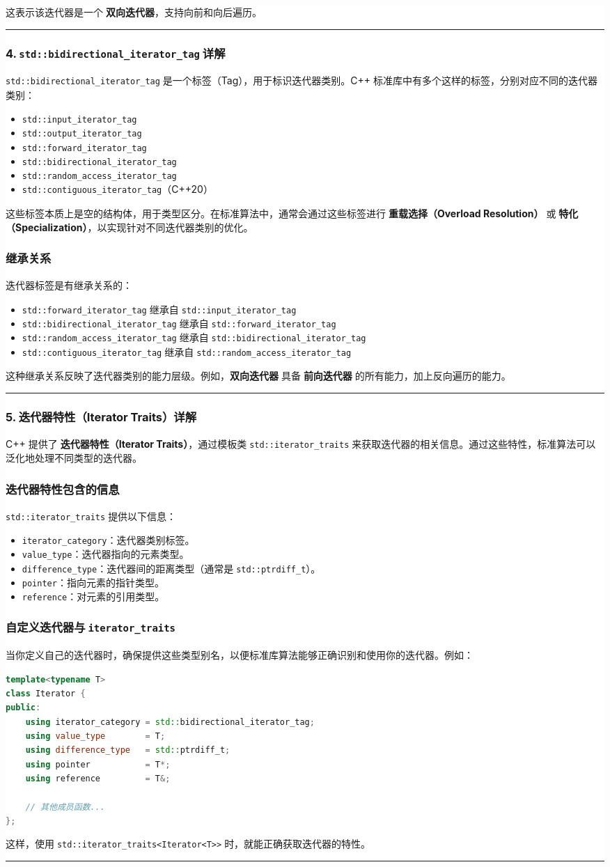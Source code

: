 这表示该迭代器是一个 **双向迭代器**，支持向前和向后遍历。

------

### 4. `std::bidirectional_iterator_tag` 详解

`std::bidirectional_iterator_tag` 是一个标签（Tag），用于标识迭代器类别。C++ 标准库中有多个这样的标签，分别对应不同的迭代器类别：

- `std::input_iterator_tag`
- `std::output_iterator_tag`
- `std::forward_iterator_tag`
- `std::bidirectional_iterator_tag`
- `std::random_access_iterator_tag`
- `std::contiguous_iterator_tag`（C++20）

这些标签本质上是空的结构体，用于类型区分。在标准算法中，通常会通过这些标签进行 **重载选择（Overload Resolution）** 或 **特化（Specialization）**，以实现针对不同迭代器类别的优化。

### 继承关系

迭代器标签是有继承关系的：

- `std::forward_iterator_tag` 继承自 `std::input_iterator_tag`
- `std::bidirectional_iterator_tag` 继承自 `std::forward_iterator_tag`
- `std::random_access_iterator_tag` 继承自 `std::bidirectional_iterator_tag`
- `std::contiguous_iterator_tag` 继承自 `std::random_access_iterator_tag`

这种继承关系反映了迭代器类别的能力层级。例如，**双向迭代器** 具备 **前向迭代器** 的所有能力，加上反向遍历的能力。

------

### 5. 迭代器特性（Iterator Traits）详解

C++ 提供了 **迭代器特性（Iterator Traits）**，通过模板类 `std::iterator_traits` 来获取迭代器的相关信息。通过这些特性，标准算法可以泛化地处理不同类型的迭代器。

### 迭代器特性包含的信息

`std::iterator_traits` 提供以下信息：

- `iterator_category`：迭代器类别标签。
- `value_type`：迭代器指向的元素类型。
- `difference_type`：迭代器间的距离类型（通常是 `std::ptrdiff_t`）。
- `pointer`：指向元素的指针类型。
- `reference`：对元素的引用类型。

### 自定义迭代器与 `iterator_traits`

当你定义自己的迭代器时，确保提供这些类型别名，以便标准库算法能够正确识别和使用你的迭代器。例如：

```cpp
template<typename T>
class Iterator {
public:
    using iterator_category = std::bidirectional_iterator_tag;
    using value_type        = T;
    using difference_type   = std::ptrdiff_t;
    using pointer           = T*;
    using reference         = T&;

    // 其他成员函数...
};
```

这样，使用 `std::iterator_traits<Iterator<T>>` 时，就能正确获取迭代器的特性。

------